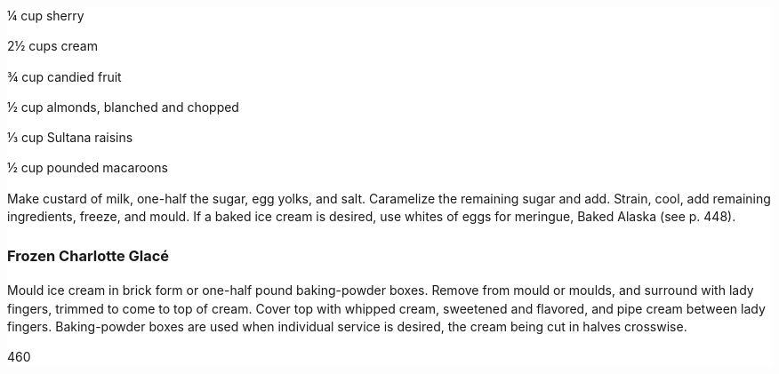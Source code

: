 ¼ cup sherry

2½ cups cream

¾ cup candied fruit

½ cup almonds, blanched and chopped

⅓ cup Sultana raisins

½ cup pounded macaroons

Make custard of milk, one-half the sugar, egg yolks, and salt. Caramelize the remaining sugar and add. Strain, cool, add remaining ingredients, freeze, and mould. If a baked ice cream is desired, use whites of eggs for meringue, Baked Alaska (see p. 448).

### Frozen Charlotte Glacé

Mould ice cream in brick form or one-half pound baking-powder boxes. Remove from mould or moulds, and surround with lady fingers, trimmed to come to top of cream. Cover top with whipped cream, sweetened and flavored, and pipe cream between lady fingers. Baking-powder boxes are used when individual service is desired, the cream being cut in halves crosswise.

460